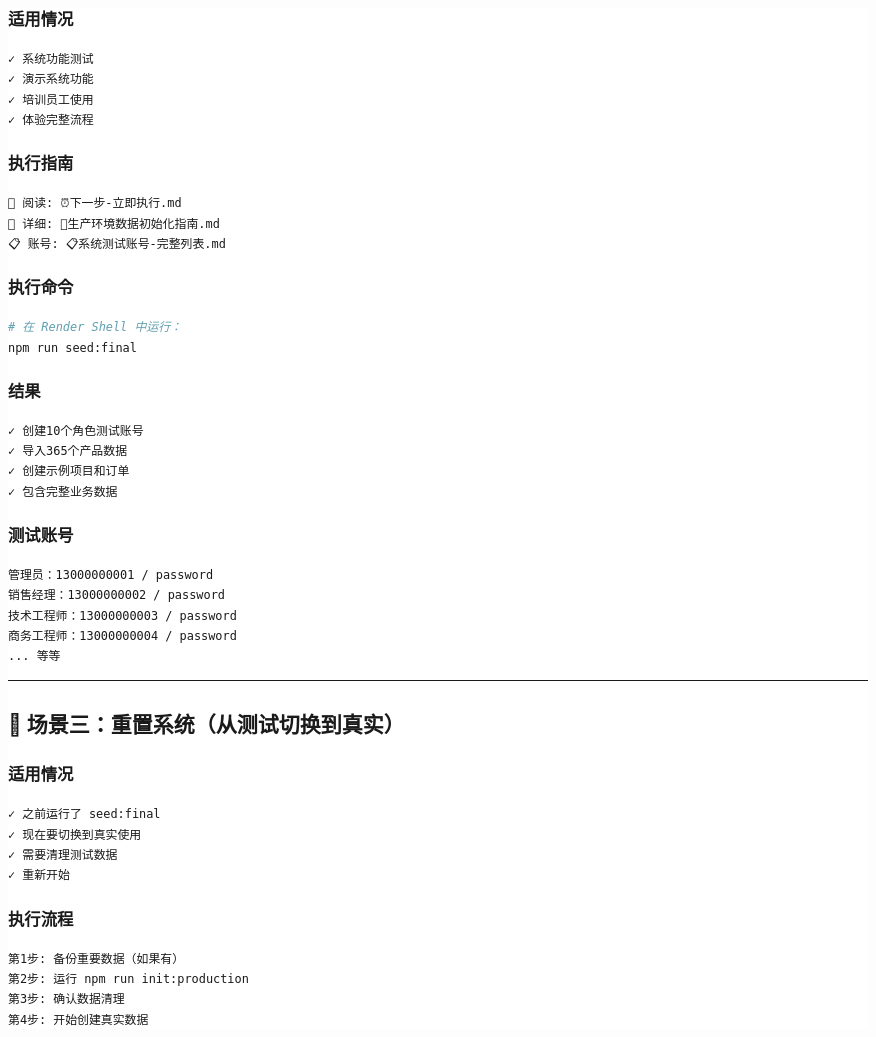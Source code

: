 ### 适用情况
```
✓ 系统功能测试
✓ 演示系统功能
✓ 培训员工使用
✓ 体验完整流程
```

### 执行指南
```
📖 阅读: ⏰下一步-立即执行.md
🚀 详细: 🚀生产环境数据初始化指南.md
📋 账号: 📋系统测试账号-完整列表.md
```

### 执行命令
```bash
# 在 Render Shell 中运行：
npm run seed:final
```

### 结果
```
✓ 创建10个角色测试账号
✓ 导入365个产品数据
✓ 创建示例项目和订单
✓ 包含完整业务数据
```

### 测试账号
```
管理员：13000000001 / password
销售经理：13000000002 / password
技术工程师：13000000003 / password
商务工程师：13000000004 / password
... 等等
```

---

## 🔄 场景三：重置系统（从测试切换到真实）

### 适用情况
```
✓ 之前运行了 seed:final
✓ 现在要切换到真实使用
✓ 需要清理测试数据
✓ 重新开始
```

### 执行流程
```
第1步: 备份重要数据（如果有）
第2步: 运行 npm run init:production
第3步: 确认数据清理
第4步: 开始创建真实数据
```

